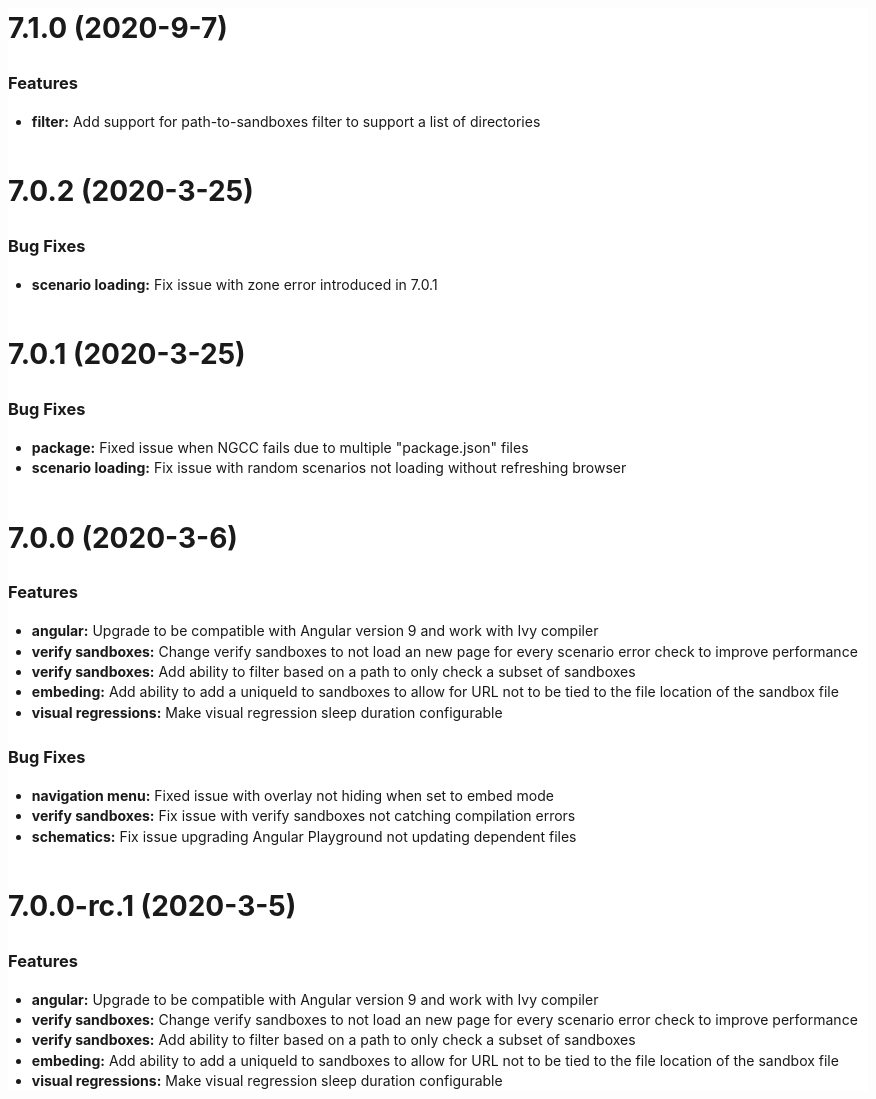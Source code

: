 # 7.1.0 (2020-9-7)

<a name="7.1.0"></a>

### Features
* **filter:** Add support for path-to-sandboxes filter to support a list of directories

# 7.0.2 (2020-3-25)

<a name="7.0.2"></a>

### Bug Fixes
* **scenario loading:** Fix issue with zone error introduced in 7.0.1

# 7.0.1 (2020-3-25)

<a name="7.0.1"></a>

### Bug Fixes
* **package:** Fixed issue when NGCC fails due to multiple "package.json" files
* **scenario loading:** Fix issue with random scenarios not loading without refreshing browser

# 7.0.0 (2020-3-6)

<a name="7.0.0"></a>

### Features
* **angular:** Upgrade to be compatible with Angular version 9 and work with Ivy compiler
* **verify sandboxes:** Change verify sandboxes to not load an new page for every scenario error check to improve performance
* **verify sandboxes:** Add ability to filter based on a path to only check a subset of sandboxes
* **embeding:** Add ability to add a uniqueId to sandboxes to allow for URL not to be tied to the file location of the sandbox file
* **visual regressions:** Make visual regression sleep duration configurable

### Bug Fixes
* **navigation menu:** Fixed issue with overlay not hiding when set to embed mode
* **verify sandboxes:** Fix issue with verify sandboxes not catching compilation errors
* **schematics:** Fix issue upgrading Angular Playground not updating dependent files

# 7.0.0-rc.1 (2020-3-5)

<a name="7.0.0-rc.1"></a>

### Features
* **angular:** Upgrade to be compatible with Angular version 9 and work with Ivy compiler
* **verify sandboxes:** Change verify sandboxes to not load an new page for every scenario error check to improve performance
* **verify sandboxes:** Add ability to filter based on a path to only check a subset of sandboxes
* **embeding:** Add ability to add a uniqueId to sandboxes to allow for URL not to be tied to the file location of the sandbox file
* **visual regressions:** Make visual regression sleep duration configurable
